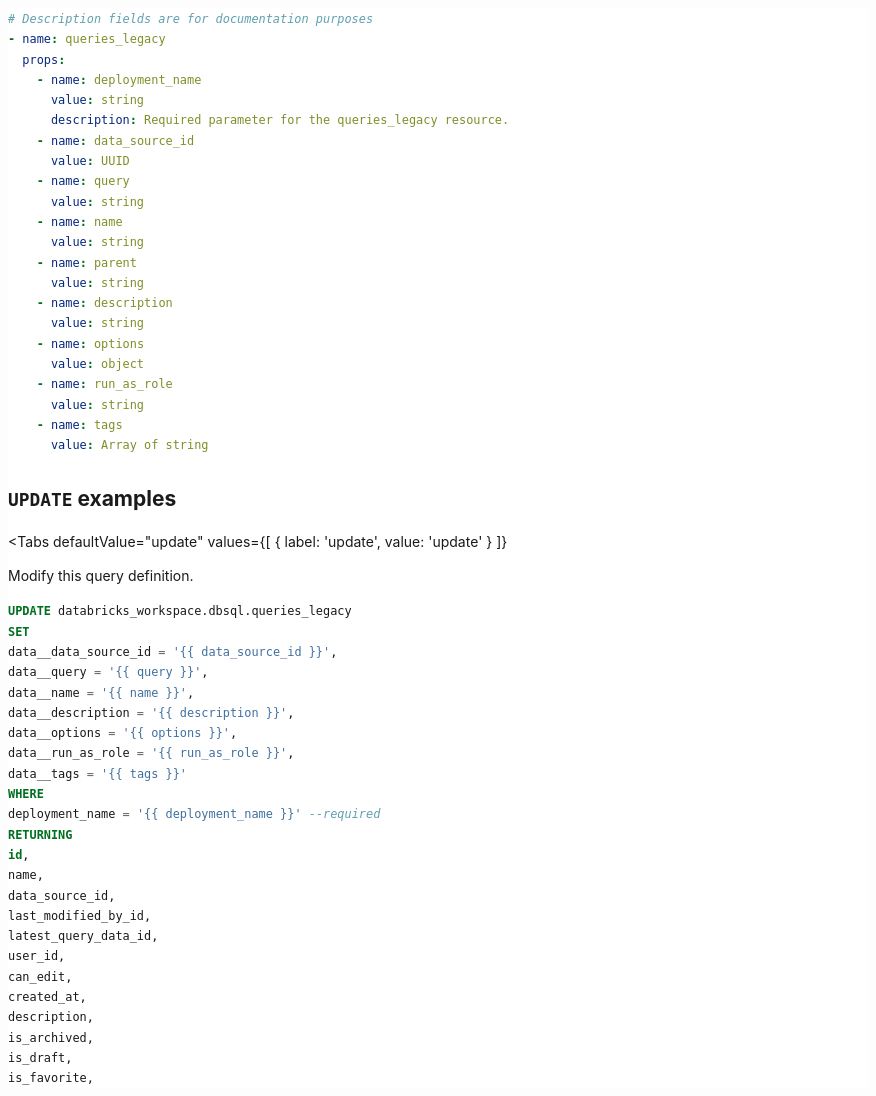 ```yaml
# Description fields are for documentation purposes
- name: queries_legacy
  props:
    - name: deployment_name
      value: string
      description: Required parameter for the queries_legacy resource.
    - name: data_source_id
      value: UUID
    - name: query
      value: string
    - name: name
      value: string
    - name: parent
      value: string
    - name: description
      value: string
    - name: options
      value: object
    - name: run_as_role
      value: string
    - name: tags
      value: Array of string
```
</TabItem>
</Tabs>


## `UPDATE` examples

<Tabs
    defaultValue="update"
    values={[
        { label: 'update', value: 'update' }
    ]}
>
<TabItem value="update">

Modify this query definition.

```sql
UPDATE databricks_workspace.dbsql.queries_legacy
SET 
data__data_source_id = '{{ data_source_id }}',
data__query = '{{ query }}',
data__name = '{{ name }}',
data__description = '{{ description }}',
data__options = '{{ options }}',
data__run_as_role = '{{ run_as_role }}',
data__tags = '{{ tags }}'
WHERE 
deployment_name = '{{ deployment_name }}' --required
RETURNING
id,
name,
data_source_id,
last_modified_by_id,
latest_query_data_id,
user_id,
can_edit,
created_at,
description,
is_archived,
is_draft,
is_favorite,
```